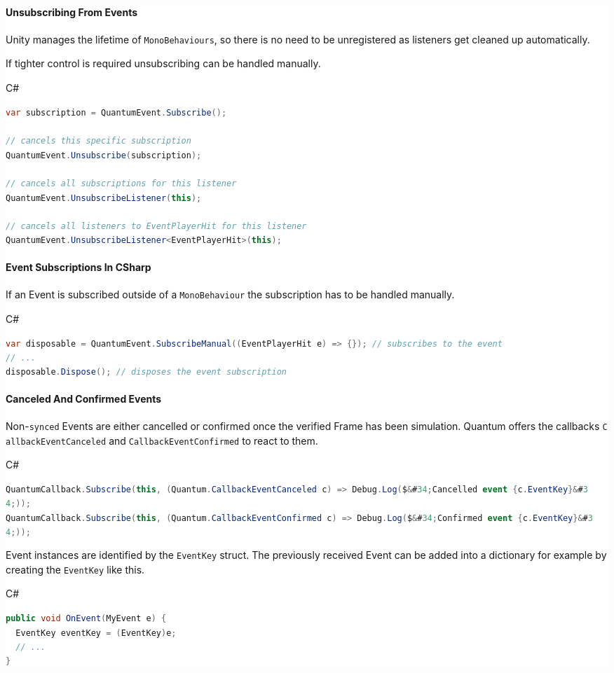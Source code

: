 #### Unsubscribing From Events

Unity manages the lifetime of `MonoBehaviours`, so there is no need to be unregistered as listeners get cleaned up automatically.

If tighter control is required unsubscribing can be handled manually.

C#

```csharp
var subscription = QuantumEvent.Subscribe();

// cancels this specific subscription
QuantumEvent.Unsubscribe(subscription);

// cancels all subscriptions for this listener
QuantumEvent.UnsubscribeListener(this);

// cancels all listeners to EventPlayerHit for this listener
QuantumEvent.UnsubscribeListener<EventPlayerHit>(this);

```

#### Event Subscriptions In CSharp

If an Event is subscribed outside of a `MonoBehaviour` the subscription has to be handled manually.

C#

```csharp
var disposable = QuantumEvent.SubscribeManual((EventPlayerHit e) => {}); // subscribes to the event
// ...
disposable.Dispose(); // disposes the event subscription

```

#### Canceled And Confirmed Events

Non-`synced` Events are either cancelled or confirmed once the verified Frame has been simulation. Quantum offers the callbacks `CallbackEventCanceled` and `CallbackEventConfirmed` to react to them.

C#

```csharp
QuantumCallback.Subscribe(this, (Quantum.CallbackEventCanceled c) => Debug.Log($&#34;Cancelled event {c.EventKey}&#34;));
QuantumCallback.Subscribe(this, (Quantum.CallbackEventConfirmed c) => Debug.Log($&#34;Confirmed event {c.EventKey}&#34;));

```

Event instances are identified by the `EventKey` struct. The previously received Event can be added into a dictionary for example by creating the `EventKey` like this.

C#

```csharp
public void OnEvent(MyEvent e) {
  EventKey eventKey = (EventKey)e;
  // ...
}

```
